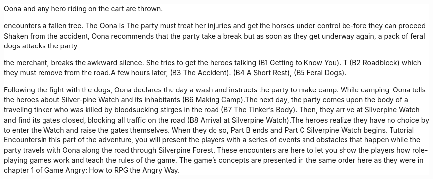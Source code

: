 
 
 Oona and any hero riding on the cart are thrown. 


 encounters a fallen tree. The  Oona is  The party must treat her injuries and get the horses under control be-fore they can proceed 
Shaken from the accident, Oona recommends that the party take a break
 but as soon as they get underway again, a pack of feral dogs attacks the party


 the merchant, breaks the awkward silence. She tries to get the heroes talking (B1 Getting to Know You). T (B2 Roadblock) which they must remove from the road.A few hours later, (B3 The Accident). (B4 A Short Rest), (B5 Feral Dogs).

 Following the fight with the dogs, Oona 
declares the day a wash and instructs the party to make camp. While camping, Oona tells the heroes about Silver-pine Watch and its inhabitants (B6 Making Camp).The next day, the party comes upon the body of a traveling tinker who was killed by bloodsucking stirges in the road (B7 The Tinker’s Body). Then, they arrive at Silverpine 
Watch and find its gates closed, blocking all traffic on the 
road (B8 Arrival at Silverpine Watch).The heroes realize they have no choice by to enter the Watch and raise the gates themselves. When they do so, Part B ends and Part C Silverpine Watch begins.
Tutorial EncountersIn this part of the adventure, you will present the players with a series of events and obstacles that happen while the party travels with Oona along the road through Silverpine Forest. These encounters are here to let you show the players how role-playing games work and teach the rules of the game. The game’s concepts are presented in the same order here as they were in chapter 1 of Game Angry: How to RPG the Angry Way.

